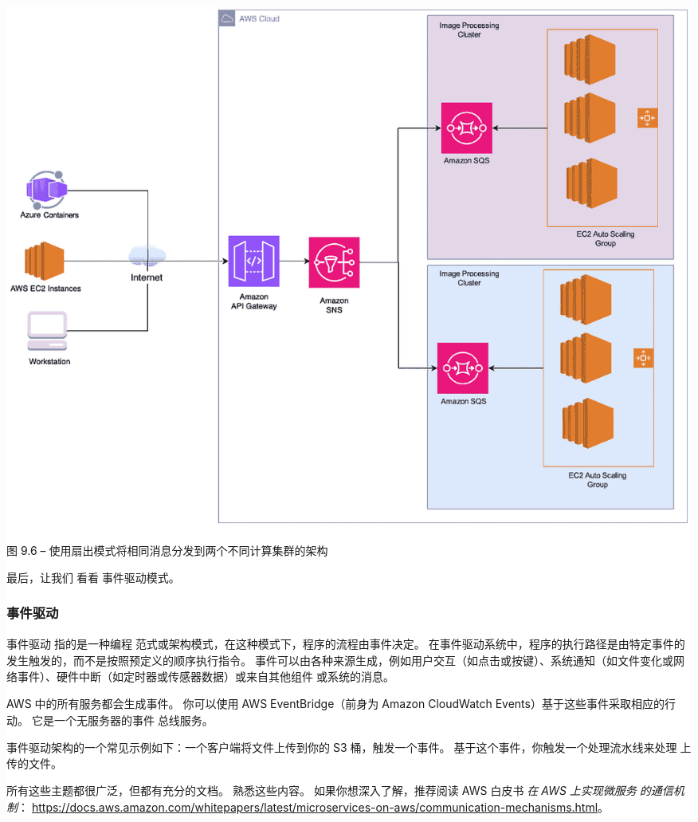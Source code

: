 ![图 9.6 – 使用扇出模式将相同消息分发到两个不同计算集群的架构](img/B22051_09_6.jpg)

<st c="15126">图 9.6 – 使用扇出模式将相同消息分发到两个不同计算集群的架构</st>

<st c="15242">最后，让我们</st> <st c="15257">看看</st> <st c="15270">事件驱动模式。</st>

### <st c="15291">事件驱动</st>

<st c="15304">事件驱动</st> <st c="15317">指的是一种编程</st> <st c="15341">范式或架构模式，在这种模式下，程序的流程由事件决定。</st> <st c="15429">在事件驱动系统中，程序的执行路径是由特定事件的发生触发的，而不是按照预定义的顺序执行指令。</st> <st c="15604">事件可以由各种来源生成，例如用户交互（如点击或按键）、系统通知（如文件变化或网络事件）、硬件中断（如定时器或传感器数据）或来自其他组件</st> <st c="15853">或系统的消息。</st>

<st c="15864">AWS 中的所有服务都会生成事件。</st> <st c="15902">你可以使用 AWS EventBridge（前身为 Amazon CloudWatch Events）基于这些事件采取相应的行动。</st> <st c="16005">它是一个无服务器的事件</st> <st c="16030">总线服务。</st>

<st c="16042">事件驱动架构的一个常见示例如下：一个客户端将文件上传到你的 S3 桶，触发一个事件。</st> <st c="16180">基于这个事件，你触发一个处理流水线来处理</st> <st c="16243">上传的文件。</st>

<st c="16257">所有这些主题都很广泛，但都有充分的文档。</st> <st c="16305">熟悉这些内容。</st> <st c="16337">如果你想深入了解，推荐阅读 AWS 白皮书</st> *<st c="16411">在 AWS 上实现微服务</st>* *<st c="16441">的通信机制</st>*<st c="16444">：</st> [<st c="16447">https://docs.aws.amazon.com/whitepapers/latest/microservices-on-aws/communication-mechanisms.html</st>](https://docs.aws.amazon.com/whitepapers/latest/microservices-on-aws/communication-mechanisms.html)<st c="16544">。</st>
